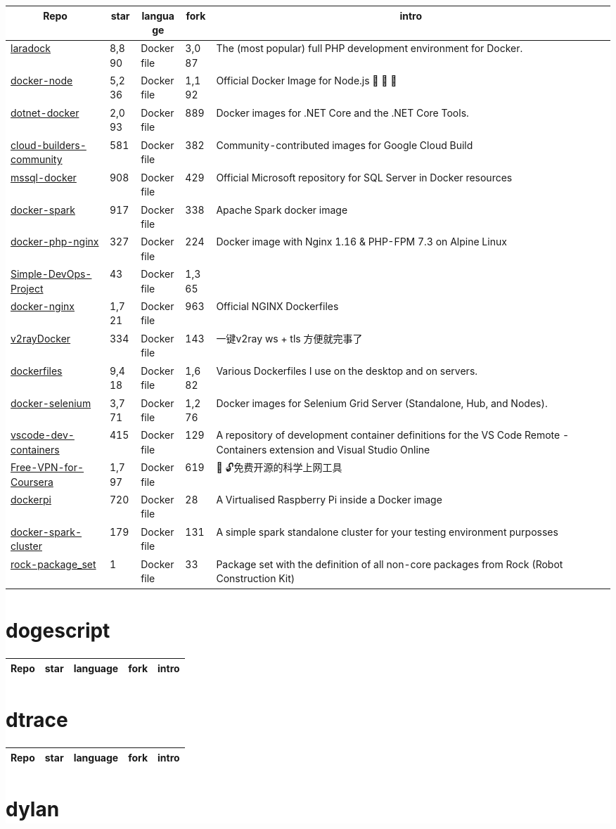 Repo|star|language|fork|intro
-|-|-|-|-
[laradock](https://github.com/laradock/laradock)|8,890|Dockerfile|3,087|The (most popular) full PHP development environment for Docker.
[docker-node](https://github.com/nodejs/docker-node)|5,236|Dockerfile|1,192|Official Docker Image for Node.js 🐳 🐢 🚀
[dotnet-docker](https://github.com/dotnet/dotnet-docker)|2,093|Dockerfile|889|Docker images for .NET Core and the .NET Core Tools.
[cloud-builders-community](https://github.com/GoogleCloudPlatform/cloud-builders-community)|581|Dockerfile|382|Community-contributed images for Google Cloud Build
[mssql-docker](https://github.com/microsoft/mssql-docker)|908|Dockerfile|429|Official Microsoft repository for SQL Server in Docker resources
[docker-spark](https://github.com/big-data-europe/docker-spark)|917|Dockerfile|338|Apache Spark docker image
[docker-php-nginx](https://github.com/TrafeX/docker-php-nginx)|327|Dockerfile|224|Docker image with Nginx 1.16 & PHP-FPM 7.3 on Alpine Linux
[Simple-DevOps-Project](https://github.com/yankils/Simple-DevOps-Project)|43|Dockerfile|1,365|
[docker-nginx](https://github.com/nginxinc/docker-nginx)|1,721|Dockerfile|963|Official NGINX Dockerfiles
[v2rayDocker](https://github.com/pengchujin/v2rayDocker)|334|Dockerfile|143|一键v2ray ws + tls 方便就完事了
[dockerfiles](https://github.com/jessfraz/dockerfiles)|9,418|Dockerfile|1,682|Various Dockerfiles I use on the desktop and on servers.
[docker-selenium](https://github.com/SeleniumHQ/docker-selenium)|3,771|Dockerfile|1,276|Docker images for Selenium Grid Server (Standalone, Hub, and Nodes).
[vscode-dev-containers](https://github.com/microsoft/vscode-dev-containers)|415|Dockerfile|129|A repository of development container definitions for the VS Code Remote - Containers extension and Visual Studio Online
[Free-VPN-for-Coursera](https://github.com/Y1ran/Free-VPN-for-Coursera)|1,797|Dockerfile|619|🔑 🔓免费开源的科学上网工具
[dockerpi](https://github.com/lukechilds/dockerpi)|720|Dockerfile|28|A Virtualised Raspberry Pi inside a Docker image
[docker-spark-cluster](https://github.com/mvillarrealb/docker-spark-cluster)|179|Dockerfile|131|A simple spark standalone cluster for your testing environment purposses
[rock-package_set](https://github.com/rock-core/rock-package_set)|1|Dockerfile|33|Package set with the definition of all non-core packages from Rock (Robot Construction Kit)


# dogescript

Repo|star|language|fork|intro
-|-|-|-|-



# dtrace

Repo|star|language|fork|intro
-|-|-|-|-



# dylan
